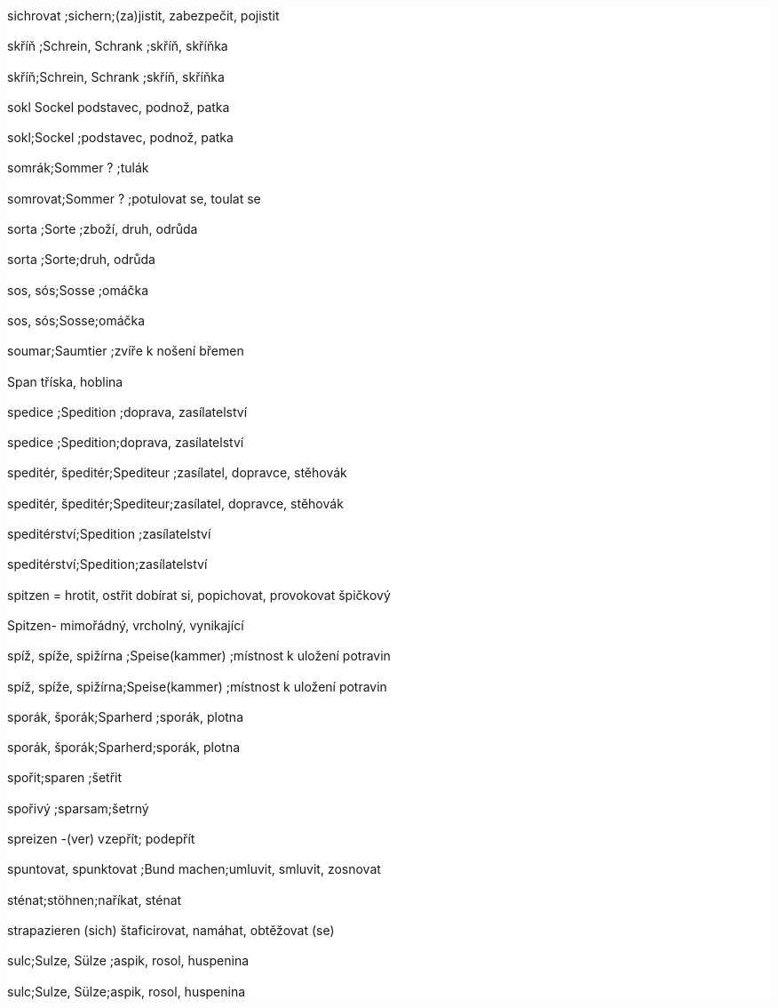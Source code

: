 sichrovat ;sichern;(za)jistit, zabezpečit, pojistit

skříň ;Schrein, Schrank ;skříň, skříňka

skříň;Schrein, Schrank ;skříň, skříňka

sokl Sockel podstavec, podnož, patka

sokl;Sockel ;podstavec, podnož, patka

somrák;Sommer ? ;tulák

somrovat;Sommer ? ;potulovat se, toulat se

sorta ;Sorte ;zboží, druh, odrůda

sorta ;Sorte;druh, odrůda

sos, sós;Sosse ;omáčka

sos, sós;Sosse;omáčka

soumar;Saumtier ;zvíře k nošení břemen

Span tříska, hoblina

spedice ;Spedition ;doprava, zasílatelství

spedice ;Spedition;doprava, zasílatelství

speditér, špeditér;Spediteur ;zasílatel, dopravce, stěhovák

speditér, špeditér;Spediteur;zasílatel, dopravce, stěhovák

speditérství;Spedition ;zasílatelství

speditérství;Spedition;zasílatelství

spitzen = hrotit, ostřit dobírat si, popichovat, provokovat špičkový

Spitzen- mimořádný, vrcholný, vynikající

spíž, spíže, spižírna ;Speise(kammer) ;místnost k uložení potravin

spíž, spíže, spižírna;Speise(kammer) ;místnost k uložení potravin

sporák, šporák;Sparherd ;sporák, plotna

sporák, šporák;Sparherd;sporák, plotna

spořit;sparen ;šetřit

spořivý ;sparsam;šetrný

spreizen -(ver) vzepřít; podepřít

spuntovat, spunktovat ;Bund machen;umluvit, smluvit, zosnovat

sténat;stöhnen;naříkat, sténat

strapazieren (sich) štaficirovat, namáhat, obtěžovat (se)

sulc;Sulze, Sülze ;aspik, rosol, huspenina

sulc;Sulze, Sülze;aspik, rosol, huspenina
